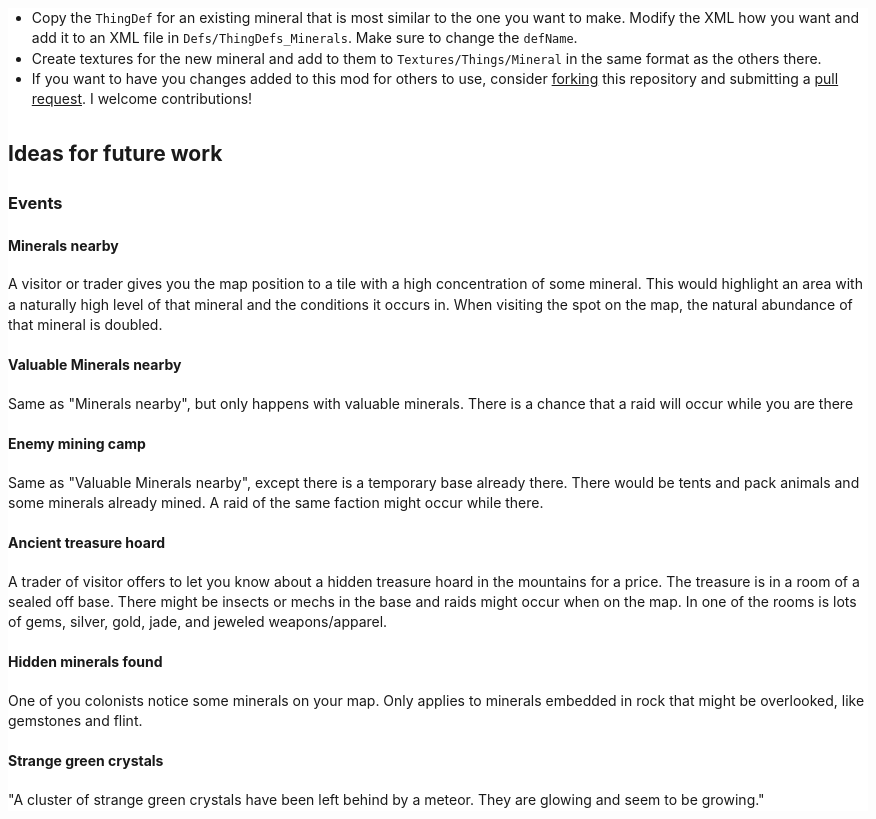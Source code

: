 -   Copy the `ThingDef` for an existing mineral that is most similar to
    the one you want to make. Modify the XML how you want and add it to
    an XML file in `Defs/ThingDefs_Minerals`. Make sure to change the
    `defName`.
-   Create textures for the new mineral and add to them to
    `Textures/Things/Mineral` in the same format as the others there.
-   If you want to have you changes added to this mod for others to use,
    consider [forking](https://help.github.com/articles/fork-a-repo/)
    this repository and submitting a [pull
    request](https://help.github.com/articles/about-pull-requests/). I
    welcome contributions!

Ideas for future work
---------------------

### Events

#### Minerals nearby

A visitor or trader gives you the map position to a tile with a high
concentration of some mineral. This would highlight an area with a
naturally high level of that mineral and the conditions it occurs in.
When visiting the spot on the map, the natural abundance of that mineral
is doubled.

#### Valuable Minerals nearby

Same as "Minerals nearby", but only happens with valuable minerals.
There is a chance that a raid will occur while you are there

#### Enemy mining camp

Same as "Valuable Minerals nearby", except there is a temporary base
already there. There would be tents and pack animals and some minerals
already mined. A raid of the same faction might occur while there.

#### Ancient treasure hoard

A trader of visitor offers to let you know about a hidden treasure hoard
in the mountains for a price. The treasure is in a room of a sealed off
base. There might be insects or mechs in the base and raids might occur
when on the map. In one of the rooms is lots of gems, silver, gold,
jade, and jeweled weapons/apparel.

#### Hidden minerals found

One of you colonists notice some minerals on your map. Only applies to
minerals embedded in rock that might be overlooked, like gemstones and
flint.

#### Strange green crystals

"A cluster of strange green crystals have been left behind by a meteor.
They are glowing and seem to be growing."
